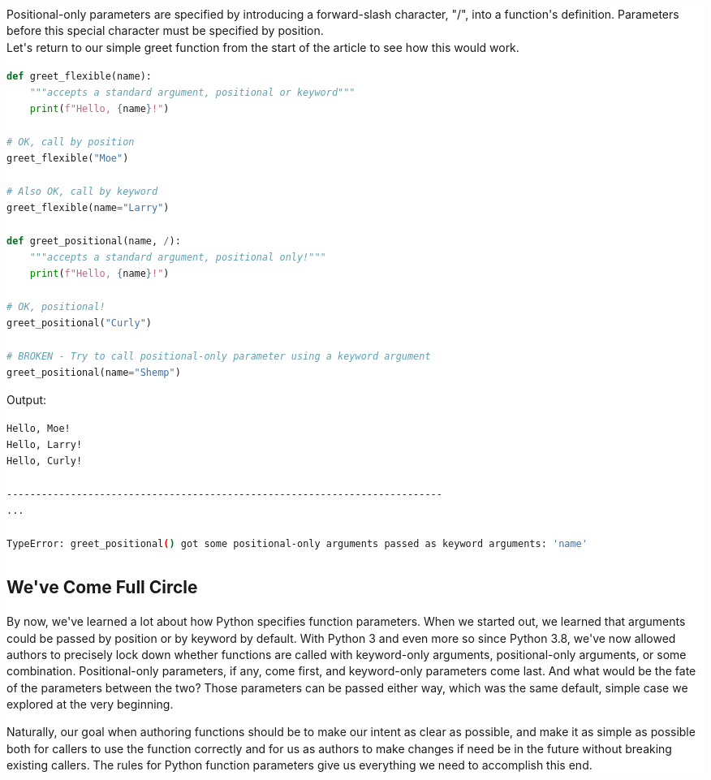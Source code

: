 Positional-only parameters are specified by introducing a forward-slash character, "/", into a function's definition. Parameters before this special character must be specified by position.  
Let's return to our simple greet function from the start of the article to see how this would work.

```python
def greet_flexible(name):
    """accepts a standard argument, positional or keyword"""
    print(f"Hello, {name}!")

# OK, call by position
greet_flexible("Moe")

# Also OK, call by keyword
greet_flexible(name="Larry")

def greet_positional(name, /):
    """accepts a standard argument, positional only!"""
    print(f"Hello, {name}!")
    
# OK, positional!
greet_positional("Curly")

# BROKEN - Try to call positional-only parameter using a keyword argument
greet_positional(name="Shemp")
```

Output:

```bash
Hello, Moe!
Hello, Larry!
Hello, Curly!

---------------------------------------------------------------------------
...

TypeError: greet_positional() got some positional-only arguments passed as keyword arguments: 'name'
```

## We've Come Full Circle

By now, we've learned a lot about how Python specifies function parameters. When we started out, we learned that arguments could be passed by position or by keyword by default. With Python 3 and even more so since Python 3.8, we've now allowed authors to precisely lock down whether functions are called with keyword-only arguments, positional-only arguments, or some combination. Positional-only parameters, if any, come first, and keyword-only parameters come last. And what would be the fate of the parameters between the two? Those parameters can be passed either way, which was the same default, simple case we explored at the very beginning.

Naturally, our goal when authoring functions should be to make our intent as clear as possible, and make it as simple as possible both for callers to use the function correctly and for us as authors to make changes if need be in the future without breaking existing callers. The rules for Python function parameters give us everything we need to accomplish this end.
